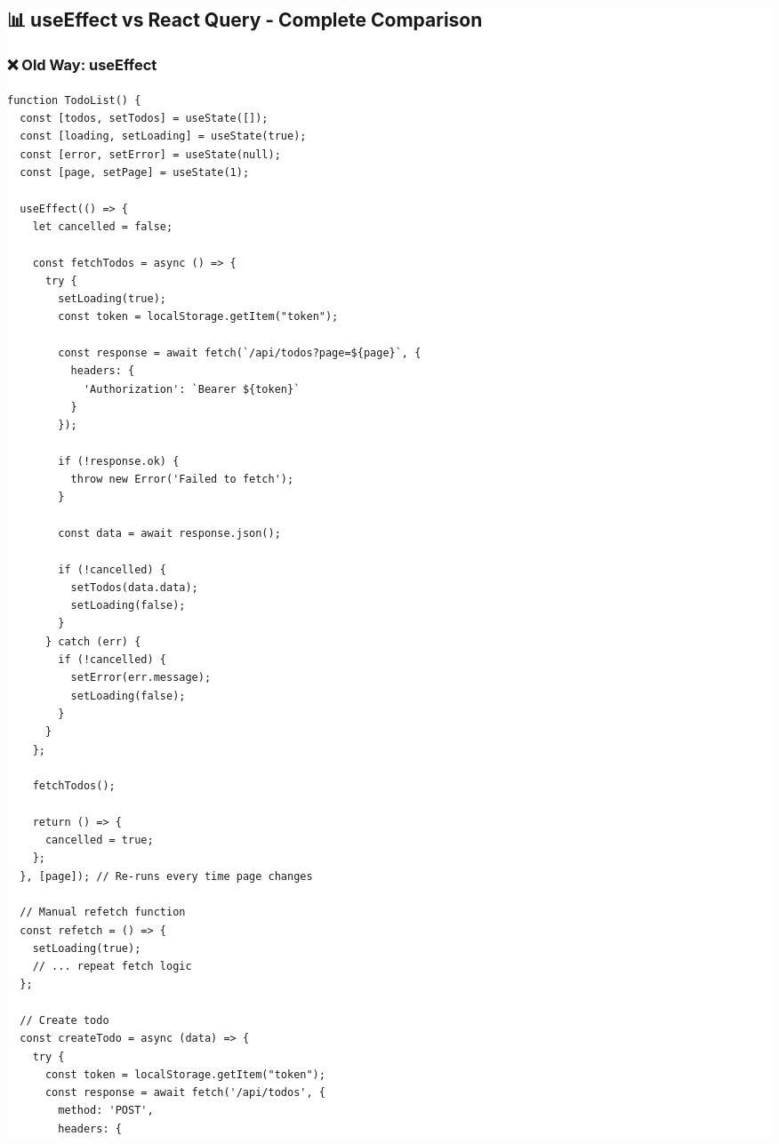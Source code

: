 ## 📊 useEffect vs React Query - Complete Comparison

### ❌ Old Way: useEffect

```tsx
function TodoList() {
  const [todos, setTodos] = useState([]);
  const [loading, setLoading] = useState(true);
  const [error, setError] = useState(null);
  const [page, setPage] = useState(1);

  useEffect(() => {
    let cancelled = false;

    const fetchTodos = async () => {
      try {
        setLoading(true);
        const token = localStorage.getItem("token");
        
        const response = await fetch(`/api/todos?page=${page}`, {
          headers: {
            'Authorization': `Bearer ${token}`
          }
        });

        if (!response.ok) {
          throw new Error('Failed to fetch');
        }

        const data = await response.json();
        
        if (!cancelled) {
          setTodos(data.data);
          setLoading(false);
        }
      } catch (err) {
        if (!cancelled) {
          setError(err.message);
          setLoading(false);
        }
      }
    };

    fetchTodos();

    return () => {
      cancelled = true;
    };
  }, [page]); // Re-runs every time page changes

  // Manual refetch function
  const refetch = () => {
    setLoading(true);
    // ... repeat fetch logic
  };

  // Create todo
  const createTodo = async (data) => {
    try {
      const token = localStorage.getItem("token");
      const response = await fetch('/api/todos', {
        method: 'POST',
        headers: {
```